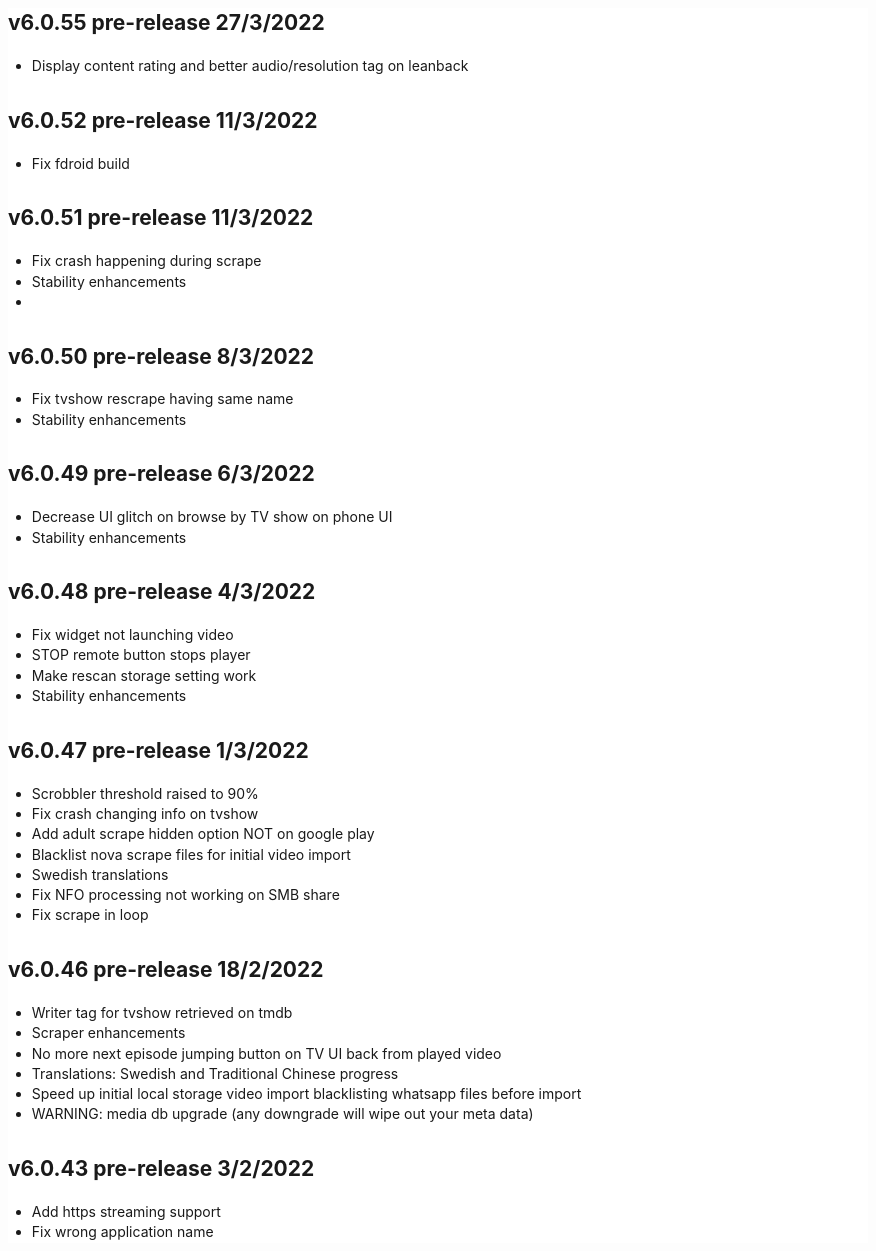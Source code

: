 ## v6.0.55 pre-release 27/3/2022
- Display content rating and better audio/resolution tag on leanback

## v6.0.52 pre-release 11/3/2022
- Fix fdroid build

## v6.0.51 pre-release 11/3/2022
- Fix crash happening during scrape
- Stability enhancements
- 
## v6.0.50 pre-release 8/3/2022
- Fix tvshow rescrape having same name
- Stability enhancements

## v6.0.49 pre-release 6/3/2022
- Decrease UI glitch on browse by TV show on phone UI
- Stability enhancements

## v6.0.48 pre-release 4/3/2022
- Fix widget not launching video
- STOP remote button stops player
- Make rescan storage setting work
- Stability enhancements


## v6.0.47 pre-release 1/3/2022
- Scrobbler threshold raised to 90%
- Fix crash changing info on tvshow
- Add adult scrape hidden option NOT on google play
- Blacklist nova scrape files for initial video import
- Swedish translations
- Fix NFO processing not working on SMB share
- Fix scrape in loop

## v6.0.46 pre-release 18/2/2022
- Writer tag for tvshow retrieved on tmdb
- Scraper enhancements
- No more next episode jumping button on TV UI back from played video
- Translations: Swedish and Traditional Chinese progress
- Speed up initial local storage video import blacklisting whatsapp files before import
- WARNING: media db upgrade (any downgrade will wipe out your meta data)

## v6.0.43 pre-release 3/2/2022
- Add https streaming support
- Fix wrong application name
